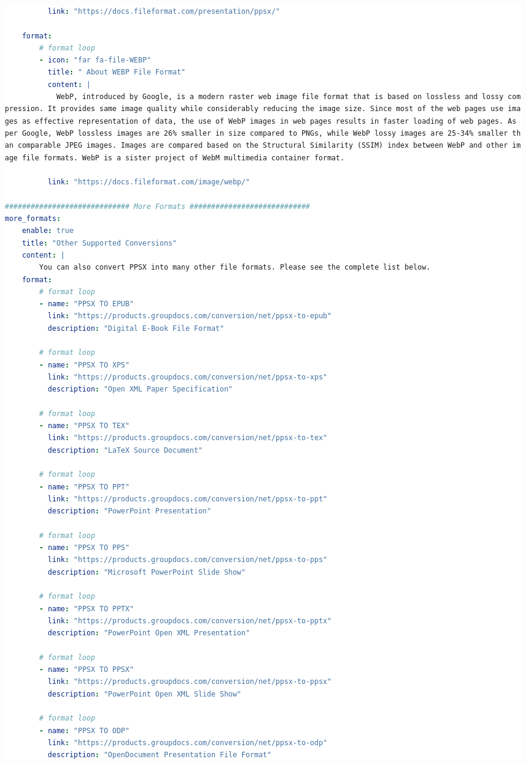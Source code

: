 ```yaml
          link: "https://docs.fileformat.com/presentation/ppsx/"

    format:
        # format loop
        - icon: "far fa-file-WEBP"
          title: " About WEBP File Format"
          content: |
            WebP, introduced by Google, is a modern raster web image file format that is based on lossless and lossy compression. It provides same image quality while considerably reducing the image size. Since most of the web pages use images as effective representation of data, the use of WebP images in web pages results in faster loading of web pages. As per Google, WebP lossless images are 26% smaller in size compared to PNGs, while WebP lossy images are 25-34% smaller than comparable JPEG images. Images are compared based on the Structural Similarity (SSIM) index between WebP and other image file formats. WebP is a sister project of WebM multimedia container format.

          link: "https://docs.fileformat.com/image/webp/"

############################# More Formats ############################
more_formats:
    enable: true
    title: "Other Supported Conversions"
    content: |
        You can also convert PPSX into many other file formats. Please see the complete list below.
    format: 
        # format loop
        - name: "PPSX TO EPUB"
          link: "https://products.groupdocs.com/conversion/net/ppsx-to-epub"
          description: "Digital E-Book File Format"

        # format loop
        - name: "PPSX TO XPS"
          link: "https://products.groupdocs.com/conversion/net/ppsx-to-xps"
          description: "Open XML Paper Specification"

        # format loop
        - name: "PPSX TO TEX"
          link: "https://products.groupdocs.com/conversion/net/ppsx-to-tex"
          description: "LaTeX Source Document"

        # format loop
        - name: "PPSX TO PPT"
          link: "https://products.groupdocs.com/conversion/net/ppsx-to-ppt"
          description: "PowerPoint Presentation"

        # format loop
        - name: "PPSX TO PPS"
          link: "https://products.groupdocs.com/conversion/net/ppsx-to-pps"
          description: "Microsoft PowerPoint Slide Show"

        # format loop
        - name: "PPSX TO PPTX"
          link: "https://products.groupdocs.com/conversion/net/ppsx-to-pptx"
          description: "PowerPoint Open XML Presentation"

        # format loop
        - name: "PPSX TO PPSX"
          link: "https://products.groupdocs.com/conversion/net/ppsx-to-ppsx"
          description: "PowerPoint Open XML Slide Show"

        # format loop
        - name: "PPSX TO ODP"
          link: "https://products.groupdocs.com/conversion/net/ppsx-to-odp"
          description: "OpenDocument Presentation File Format"
```